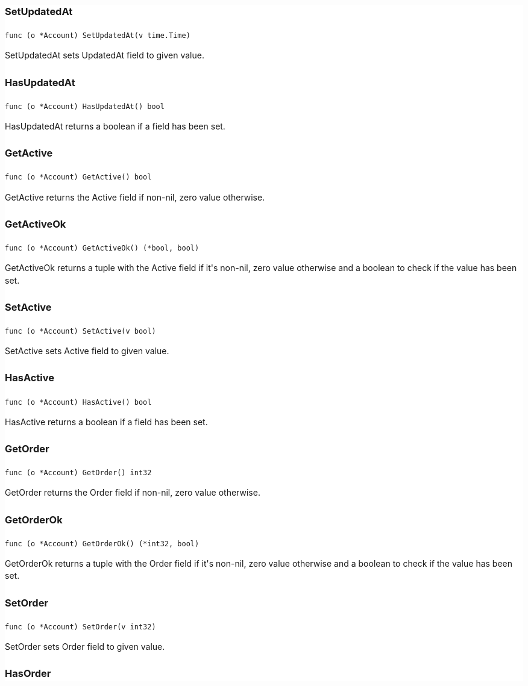 ### SetUpdatedAt

`func (o *Account) SetUpdatedAt(v time.Time)`

SetUpdatedAt sets UpdatedAt field to given value.

### HasUpdatedAt

`func (o *Account) HasUpdatedAt() bool`

HasUpdatedAt returns a boolean if a field has been set.

### GetActive

`func (o *Account) GetActive() bool`

GetActive returns the Active field if non-nil, zero value otherwise.

### GetActiveOk

`func (o *Account) GetActiveOk() (*bool, bool)`

GetActiveOk returns a tuple with the Active field if it's non-nil, zero value otherwise
and a boolean to check if the value has been set.

### SetActive

`func (o *Account) SetActive(v bool)`

SetActive sets Active field to given value.

### HasActive

`func (o *Account) HasActive() bool`

HasActive returns a boolean if a field has been set.

### GetOrder

`func (o *Account) GetOrder() int32`

GetOrder returns the Order field if non-nil, zero value otherwise.

### GetOrderOk

`func (o *Account) GetOrderOk() (*int32, bool)`

GetOrderOk returns a tuple with the Order field if it's non-nil, zero value otherwise
and a boolean to check if the value has been set.

### SetOrder

`func (o *Account) SetOrder(v int32)`

SetOrder sets Order field to given value.

### HasOrder
